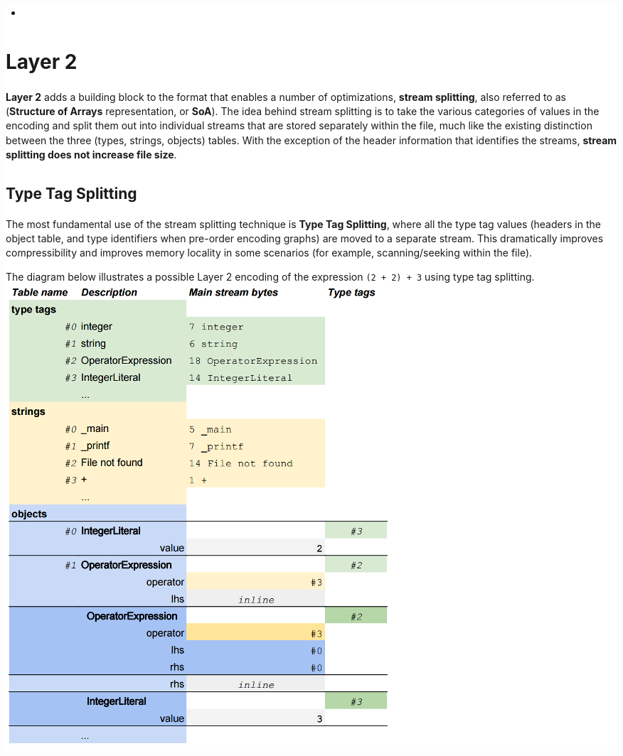 -

Layer 2
=======
**Layer 2** adds a building block to the format that enables a number of optimizations, **stream splitting**, also referred to as (**Structure of Arrays** representation, or **SoA**). The idea behind stream splitting is to take the various categories of values in the encoding and split them out into individual streams that are stored separately within the file, much like the existing distinction between the three (types, strings, objects) tables. With the exception of the header information that identifies the streams, **stream splitting does not increase file size**.

Type Tag Splitting
------------------
The most fundamental use of the stream splitting technique is **Type Tag Splitting**, where all the type tag values (headers in the object table, and type identifiers when pre-order encoding graphs) are moved to a separate stream. This dramatically improves compressibility and improves memory locality in some scenarios (for example, scanning/seeking within the file).

The diagram below illustrates a possible Layer 2 encoding of the expression ```(2 + 2) + 3``` using type tag splitting.
![](images/layer2-tt.png)
